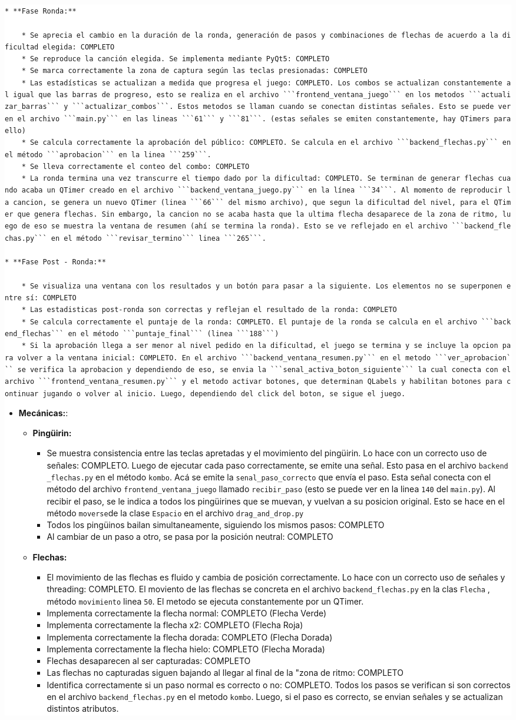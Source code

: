     * **Fase Ronda:**

        * Se aprecia el cambio en la duración de la ronda, generación de pasos y combinaciones de flechas de acuerdo a la dificultad elegida: COMPLETO
        * Se reproduce la canción elegida. Se implementa mediante PyQt5: COMPLETO
        * Se marca correctamente la zona de captura según las teclas presionadas: COMPLETO
        * Las estadísticas se actualizan a medida que progresa el juego: COMPLETO. Los combos se actualizan constantemente al igual que las barras de progreso, esto se realiza en el archivo ```frontend_ventana_juego``` en los metodos ```actualizar_barras``` y ```actualizar_combos```. Estos metodos se llaman cuando se conectan distintas señales. Esto se puede ver en el archivo ```main.py``` en las lineas ```61``` y ```81```. (estas señales se emiten constantemente, hay QTimers para ello)
        * Se calcula correctamente la aprobación del público: COMPLETO. Se calcula en el archivo ```backend_flechas.py``` en el método ```aprobacion``` en la linea ```259```.
        * Se lleva correctamente el conteo del combo: COMPLETO
        * La ronda termina una vez transcurre el tiempo dado por la dificultad: COMPLETO. Se terminan de generar flechas cuando acaba un QTimer creado en el archivo ```backend_ventana_juego.py``` en la línea ```34```. Al momento de reproducir la cancion, se genera un nuevo QTimer (linea ```66``` del mismo archivo), que segun la dificultad del nivel, para el QTimer que genera flechas. Sin embargo, la cancion no se acaba hasta que la ultima flecha desaparece de la zona de ritmo, luego de eso se muestra la ventana de resumen (ahí se termina la ronda). Esto se ve reflejado en el archivo ```backend_flechas.py``` en el método ```revisar_termino``` linea ```265```.
    
    * **Fase Post - Ronda:**

        * Se visualiza una ventana con los resultados y un botón para pasar a la siguiente. Los elementos no se superponen entre sí: COMPLETO
        * Las estadisticas post-ronda son correctas y reflejan el resultado de la ronda: COMPLETO
        * Se calcula correctamente el puntaje de la ronda: COMPLETO. El puntaje de la ronda se calcula en el archivo ```backend_flechas``` en el método ```puntaje_final``` (linea ```188```)
        * Si la aprobación llega a ser menor al nivel pedido en la dificultad, el juego se termina y se incluye la opcion para volver a la ventana inicial: COMPLETO. En el archivo ```backend_ventana_resumen.py``` en el metodo ```ver_aprobacion``` se verifica la aprobacion y dependiendo de eso, se envia la ```senal_activa_boton_siguiente``` la cual conecta con el archivo ```frontend_ventana_resumen.py``` y el metodo activar botones, que determinan QLabels y habilitan botones para continuar jugando o volver al inicio. Luego, dependiendo del click del boton, se sigue el juego.

* **Mecánicas:**:

    * **Pingüirin:**

        * Se muestra consistencia entre las teclas apretadas y el movimiento del pingüirin. Lo hace con un correcto uso de señales: COMPLETO. Luego de ejecutar cada paso correctamente, se emite una señal. Esto pasa en el archivo ```backend_flechas.py``` en el método ```kombo```. Acá se emite la ```senal_paso_correcto``` que envía el paso. Esta señal conecta con el método del archivo ```frontend_ventana_juego``` llamado ```recibir_paso``` (esto se puede ver en la linea ```140``` del ```main.py```). Al recibir el paso, se le indica a todos los pingüirines que se muevan, y vuelvan a su posicion original. Esto se hace en el método ```moverse```de la clase ```Espacio``` en el archivo ```drag_and_drop.py```
        * Todos los pingüinos bailan simultaneamente, siguiendo los mismos pasos: COMPLETO
        * Al cambiar de un paso a otro, se pasa por la posición neutral: COMPLETO

    * **Flechas:**

        * El movimiento de las flechas es fluido y cambia de posición correctamente. Lo hace con un correcto uso de señales y threading: COMPLETO. El moviento de las flechas se concreta en el archivo ```backend_flechas.py``` en la clas ```Flecha``` , método ```movimiento``` linea ```50```. El metodo se ejecuta constantemente por un QTimer.
        * Implementa correctamente la flecha normal: COMPLETO (Flecha Verde)
        * Implementa correctamente la flecha x2: COMPLETO (Flecha Roja)
        * Implementa correctamente la flecha dorada: COMPLETO (Flecha Dorada)
        * Implementa correctamente la flecha hielo: COMPLETO (Flecha Morada)
        * Flechas desaparecen al ser capturadas: COMPLETO
        * Las flechas no capturadas siguen bajando al llegar al final de la "zona de ritmo: COMPLETO
        * Identifica correctamente si un paso normal es correcto o no: COMPLETO. Todos los pasos se verifican si son correctos en el archivo ```backend_flechas.py``` en el metodo ```kombo```. Luego, si el paso es correcto, se envian señales y se actualizan distintos atributos.
